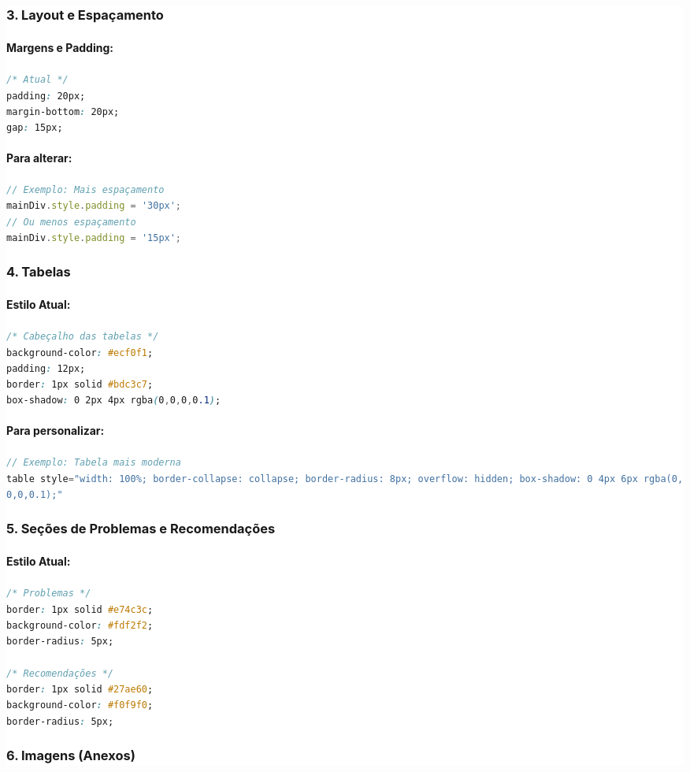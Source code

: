### 3. **Layout e Espaçamento**

#### Margens e Padding:
```css
/* Atual */
padding: 20px;
margin-bottom: 20px;
gap: 15px;
```

#### Para alterar:
```typescript
// Exemplo: Mais espaçamento
mainDiv.style.padding = '30px';
// Ou menos espaçamento
mainDiv.style.padding = '15px';
```

### 4. **Tabelas**

#### Estilo Atual:
```css
/* Cabeçalho das tabelas */
background-color: #ecf0f1;
padding: 12px;
border: 1px solid #bdc3c7;
box-shadow: 0 2px 4px rgba(0,0,0,0.1);
```

#### Para personalizar:
```typescript
// Exemplo: Tabela mais moderna
table style="width: 100%; border-collapse: collapse; border-radius: 8px; overflow: hidden; box-shadow: 0 4px 6px rgba(0,0,0,0.1);"
```

### 5. **Seções de Problemas e Recomendações**

#### Estilo Atual:
```css
/* Problemas */
border: 1px solid #e74c3c;
background-color: #fdf2f2;
border-radius: 5px;

/* Recomendações */
border: 1px solid #27ae60;
background-color: #f0f9f0;
border-radius: 5px;
```

### 6. **Imagens (Anexos)**
